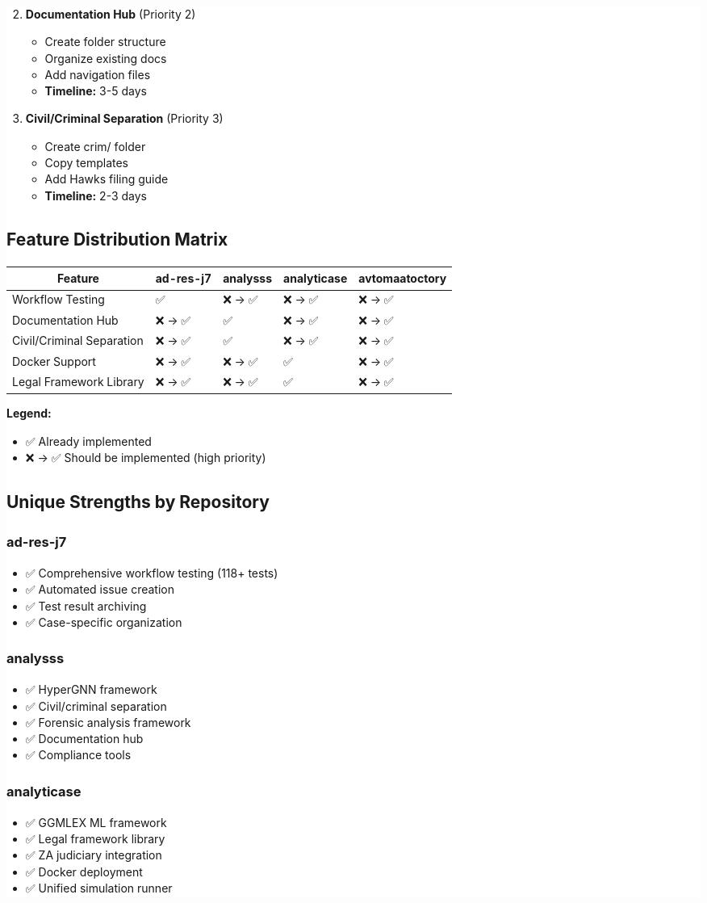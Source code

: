 2. **Documentation Hub** (Priority 2)
   - Create folder structure
   - Organize existing docs
   - Add navigation files
   - **Timeline:** 3-5 days

3. **Civil/Criminal Separation** (Priority 3)
   - Create crim/ folder
   - Copy templates
   - Add Hawks filing guide
   - **Timeline:** 2-3 days

## Feature Distribution Matrix

| Feature | ad-res-j7 | analysss | analyticase | avtomaatoctory |
|---------|-----------|----------|-------------|----------------|
| Workflow Testing | ✅ | ❌ → ✅ | ❌ → ✅ | ❌ → ✅ |
| Documentation Hub | ❌ → ✅ | ✅ | ❌ → ✅ | ❌ → ✅ |
| Civil/Criminal Separation | ❌ → ✅ | ✅ | ❌ → ✅ | ❌ → ✅ |
| Docker Support | ❌ → ✅ | ❌ → ✅ | ✅ | ❌ → ✅ |
| Legal Framework Library | ❌ → ✅ | ❌ → ✅ | ✅ | ❌ → ✅ |

**Legend:**
- ✅ Already implemented
- ❌ → ✅ Should be implemented (high priority)

## Unique Strengths by Repository

### ad-res-j7
- ✅ Comprehensive workflow testing (118+ tests)
- ✅ Automated issue creation
- ✅ Test result archiving
- ✅ Case-specific organization

### analysss
- ✅ HyperGNN framework
- ✅ Civil/criminal separation
- ✅ Forensic analysis framework
- ✅ Documentation hub
- ✅ Compliance tools

### analyticase
- ✅ GGMLEX ML framework
- ✅ Legal framework library
- ✅ ZA judiciary integration
- ✅ Docker deployment
- ✅ Unified simulation runner
